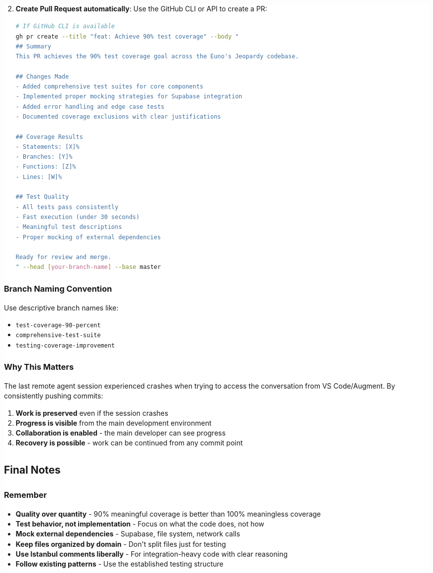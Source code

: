 2. **Create Pull Request automatically**:
   Use the GitHub CLI or API to create a PR:
   ```bash
   # If GitHub CLI is available
   gh pr create --title "feat: Achieve 90% test coverage" --body "
   ## Summary
   This PR achieves the 90% test coverage goal across the Euno's Jeopardy codebase.

   ## Changes Made
   - Added comprehensive test suites for core components
   - Implemented proper mocking strategies for Supabase integration
   - Added error handling and edge case tests
   - Documented coverage exclusions with clear justifications

   ## Coverage Results
   - Statements: [X]%
   - Branches: [Y]%
   - Functions: [Z]%
   - Lines: [W]%

   ## Test Quality
   - All tests pass consistently
   - Fast execution (under 30 seconds)
   - Meaningful test descriptions
   - Proper mocking of external dependencies

   Ready for review and merge.
   " --head [your-branch-name] --base master
   ```

### Branch Naming Convention
Use descriptive branch names like:
- `test-coverage-90-percent`
- `comprehensive-test-suite`
- `testing-coverage-improvement`

### Why This Matters
The last remote agent session experienced crashes when trying to access the conversation from VS Code/Augment. By consistently pushing commits:
1. **Work is preserved** even if the session crashes
2. **Progress is visible** from the main development environment
3. **Collaboration is enabled** - the main developer can see progress
4. **Recovery is possible** - work can be continued from any commit point

## Final Notes

### Remember
- **Quality over quantity** - 90% meaningful coverage is better than 100% meaningless coverage
- **Test behavior, not implementation** - Focus on what the code does, not how
- **Mock external dependencies** - Supabase, file system, network calls
- **Keep files organized by domain** - Don't split files just for testing
- **Use Istanbul comments liberally** - For integration-heavy code with clear reasoning
- **Follow existing patterns** - Use the established testing structure
